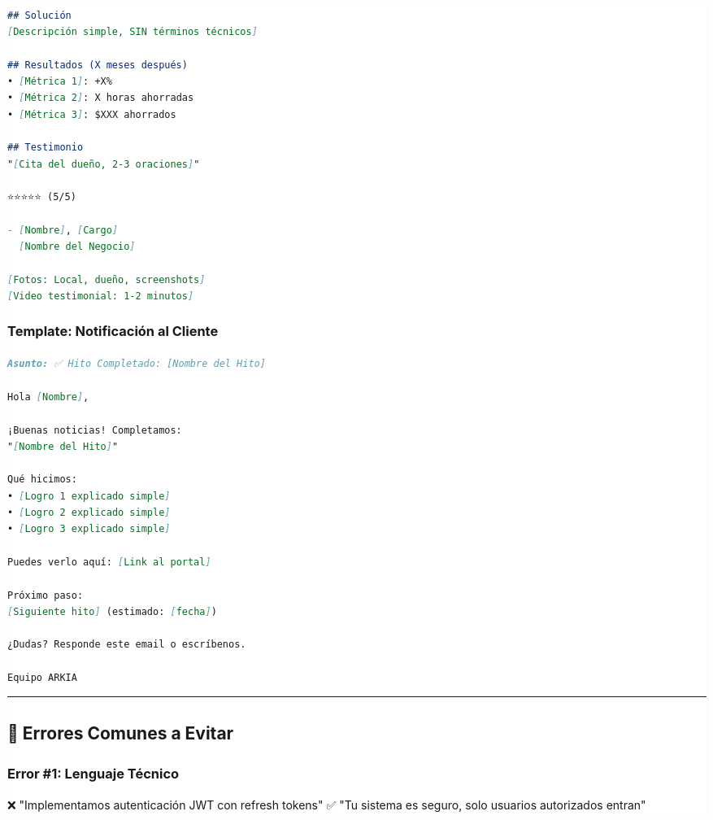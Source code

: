 ```markdown
## Solución
[Descripción simple, SIN términos técnicos]

## Resultados (X meses después)
• [Métrica 1]: +X%
• [Métrica 2]: X horas ahorradas
• [Métrica 3]: $XXX ahorrados

## Testimonio
"[Cita del dueño, 2-3 oraciones]"

⭐⭐⭐⭐⭐ (5/5)

- [Nombre], [Cargo]
  [Nombre del Negocio]

[Fotos: Local, dueño, screenshots]
[Video testimonial: 1-2 minutos]
```

### Template: Notificación al Cliente

```markdown
Asunto: ✅ Hito Completado: [Nombre del Hito]

Hola [Nombre],

¡Buenas noticias! Completamos:
"[Nombre del Hito]"

Qué hicimos:
• [Logro 1 explicado simple]
• [Logro 2 explicado simple]
• [Logro 3 explicado simple]

Puedes verlo aquí: [Link al portal]

Próximo paso:
[Siguiente hito] (estimado: [fecha])

¿Dudas? Responde este email o escríbenos.

Equipo ARKIA
```

---

## 🚨 Errores Comunes a Evitar

### Error #1: Lenguaje Técnico
❌ "Implementamos autenticación JWT con refresh tokens"
✅ "Tu sistema es seguro, solo usuarios autorizados entran"

